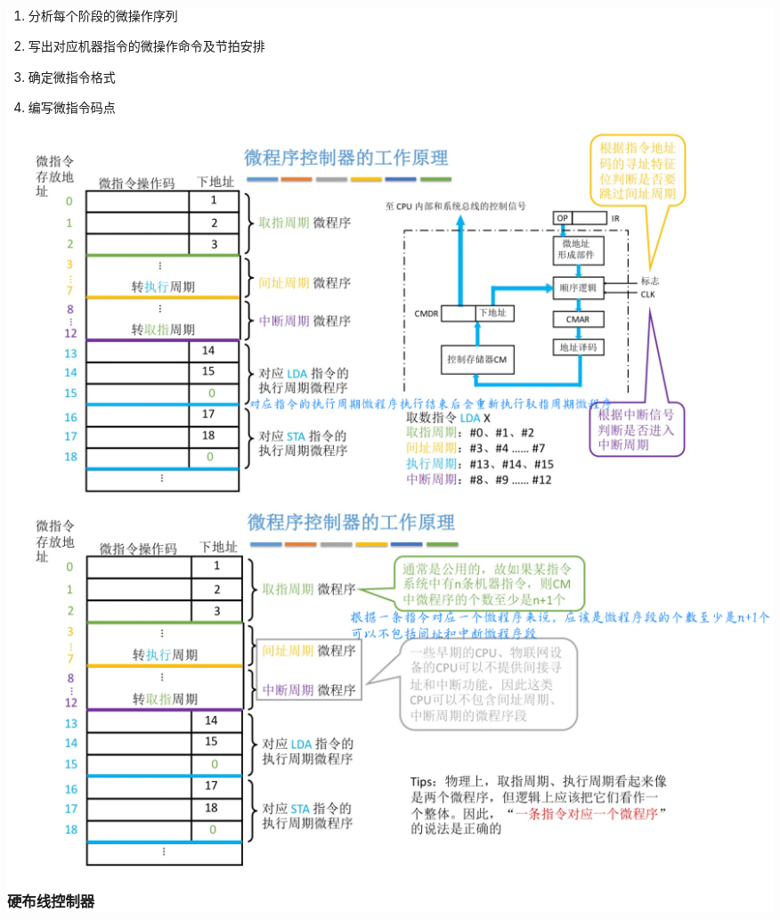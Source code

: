 1. 分析每个阶段的微操作序列

2. 写出对应机器指令的微操作命令及节拍安排

3. 确定微指令格式

4. 编写微指令码点

![](images/Pasted%20image%2020240914002500.png)

### 硬布线控制器
